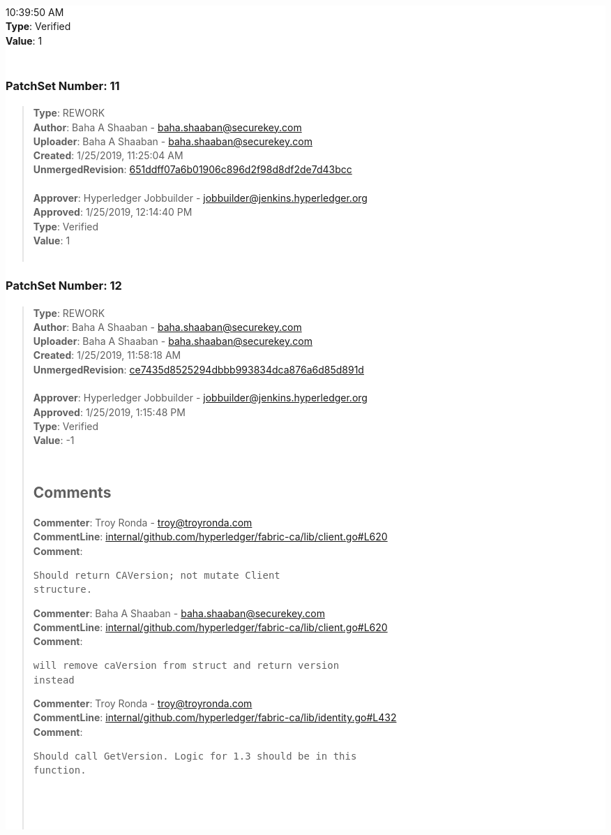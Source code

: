 10:39:50 AM<br><strong>Type</strong>: Verified<br><strong>Value</strong>: 1<br><br></blockquote><h3>PatchSet Number: 11</h3><blockquote><strong>Type</strong>: REWORK<br><strong>Author</strong>: Baha A Shaaban - baha.shaaban@securekey.com<br><strong>Uploader</strong>: Baha A Shaaban - baha.shaaban@securekey.com<br><strong>Created</strong>: 1/25/2019, 11:25:04 AM<br><strong>UnmergedRevision</strong>: [651ddff07a6b01906c896d2f98d8df2de7d43bcc](https://github.com/hyperledger-gerrit-archive/fabric-sdk-go/commit/651ddff07a6b01906c896d2f98d8df2de7d43bcc)<br><br><strong>Approver</strong>: Hyperledger Jobbuilder - jobbuilder@jenkins.hyperledger.org<br><strong>Approved</strong>: 1/25/2019, 12:14:40 PM<br><strong>Type</strong>: Verified<br><strong>Value</strong>: 1<br><br></blockquote><h3>PatchSet Number: 12</h3><blockquote><strong>Type</strong>: REWORK<br><strong>Author</strong>: Baha A Shaaban - baha.shaaban@securekey.com<br><strong>Uploader</strong>: Baha A Shaaban - baha.shaaban@securekey.com<br><strong>Created</strong>: 1/25/2019, 11:58:18 AM<br><strong>UnmergedRevision</strong>: [ce7435d8525294dbbb993834dca876a6d85d891d](https://github.com/hyperledger-gerrit-archive/fabric-sdk-go/commit/ce7435d8525294dbbb993834dca876a6d85d891d)<br><br><strong>Approver</strong>: Hyperledger Jobbuilder - jobbuilder@jenkins.hyperledger.org<br><strong>Approved</strong>: 1/25/2019, 1:15:48 PM<br><strong>Type</strong>: Verified<br><strong>Value</strong>: -1<br><br><h2>Comments</h2><strong>Commenter</strong>: Troy Ronda - troy@troyronda.com<br><strong>CommentLine</strong>: [internal/github.com/hyperledger/fabric-ca/lib/client.go#L620](https://github.com/hyperledger-gerrit-archive/fabric-sdk-go/blob/ce7435d8525294dbbb993834dca876a6d85d891d/internal/github.com/hyperledger/fabric-ca/lib/client.go#L620)<br><strong>Comment</strong>: <pre>Should return CAVersion; not mutate Client structure.</pre><strong>Commenter</strong>: Baha A Shaaban - baha.shaaban@securekey.com<br><strong>CommentLine</strong>: [internal/github.com/hyperledger/fabric-ca/lib/client.go#L620](https://github.com/hyperledger-gerrit-archive/fabric-sdk-go/blob/ce7435d8525294dbbb993834dca876a6d85d891d/internal/github.com/hyperledger/fabric-ca/lib/client.go#L620)<br><strong>Comment</strong>: <pre>will remove caVersion from struct and return version instead</pre><strong>Commenter</strong>: Troy Ronda - troy@troyronda.com<br><strong>CommentLine</strong>: [internal/github.com/hyperledger/fabric-ca/lib/identity.go#L432](https://github.com/hyperledger-gerrit-archive/fabric-sdk-go/blob/ce7435d8525294dbbb993834dca876a6d85d891d/internal/github.com/hyperledger/fabric-ca/lib/identity.go#L432)<br><strong>Comment</strong>: <pre>Should call GetVersion. Logic for 1.3 should be in this function.
